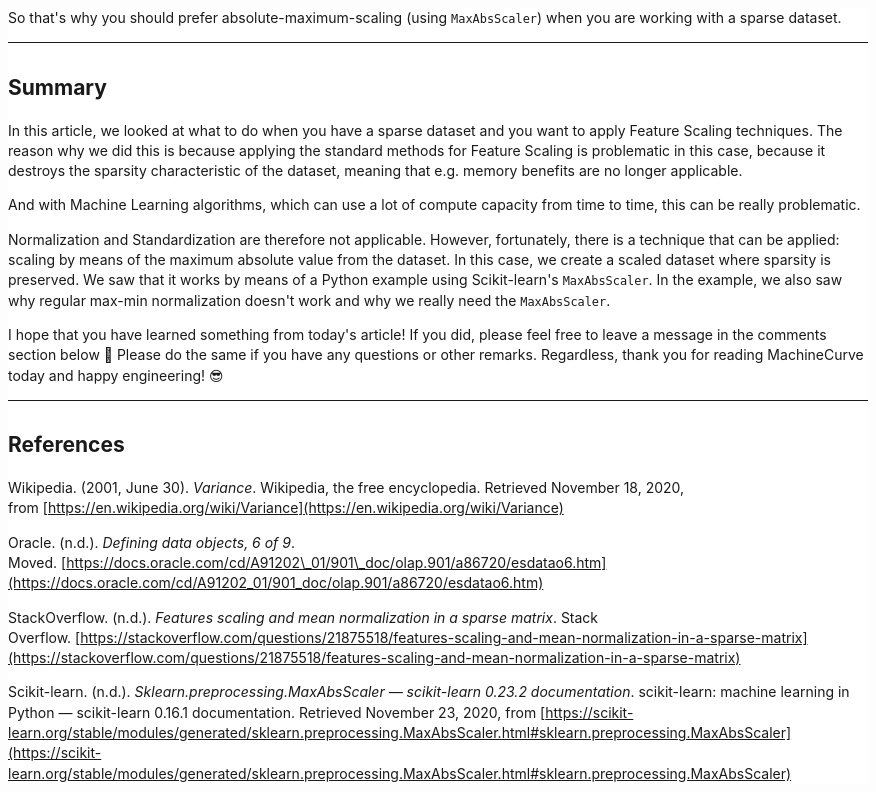 So that's why you should prefer absolute-maximum-scaling (using `MaxAbsScaler`) when you are working with a sparse dataset.

* * *

## Summary

In this article, we looked at what to do when you have a sparse dataset and you want to apply Feature Scaling techniques. The reason why we did this is because applying the standard methods for Feature Scaling is problematic in this case, because it destroys the sparsity characteristic of the dataset, meaning that e.g. memory benefits are no longer applicable.

And with Machine Learning algorithms, which can use a lot of compute capacity from time to time, this can be really problematic.

Normalization and Standardization are therefore not applicable. However, fortunately, there is a technique that can be applied: scaling by means of the maximum absolute value from the dataset. In this case, we create a scaled dataset where sparsity is preserved. We saw that it works by means of a Python example using Scikit-learn's `MaxAbsScaler`. In the example, we also saw why regular max-min normalization doesn't work and why we really need the `MaxAbsScaler`.

I hope that you have learned something from today's article! If you did, please feel free to leave a message in the comments section below 💬 Please do the same if you have any questions or other remarks. Regardless, thank you for reading MachineCurve today and happy engineering! 😎

* * *

## References

Wikipedia. (2001, June 30). _Variance_. Wikipedia, the free encyclopedia. Retrieved November 18, 2020, from [https://en.wikipedia.org/wiki/Variance](https://en.wikipedia.org/wiki/Variance)

Oracle. (n.d.). _Defining data objects, 6 of 9_. Moved. [https://docs.oracle.com/cd/A91202\_01/901\_doc/olap.901/a86720/esdatao6.htm](https://docs.oracle.com/cd/A91202_01/901_doc/olap.901/a86720/esdatao6.htm)

StackOverflow. (n.d.). _Features scaling and mean normalization in a sparse matrix_. Stack Overflow. [https://stackoverflow.com/questions/21875518/features-scaling-and-mean-normalization-in-a-sparse-matrix](https://stackoverflow.com/questions/21875518/features-scaling-and-mean-normalization-in-a-sparse-matrix)

Scikit-learn. (n.d.). _Sklearn.preprocessing.MaxAbsScaler — scikit-learn 0.23.2 documentation_. scikit-learn: machine learning in Python — scikit-learn 0.16.1 documentation. Retrieved November 23, 2020, from [https://scikit-learn.org/stable/modules/generated/sklearn.preprocessing.MaxAbsScaler.html#sklearn.preprocessing.MaxAbsScaler](https://scikit-learn.org/stable/modules/generated/sklearn.preprocessing.MaxAbsScaler.html#sklearn.preprocessing.MaxAbsScaler)
